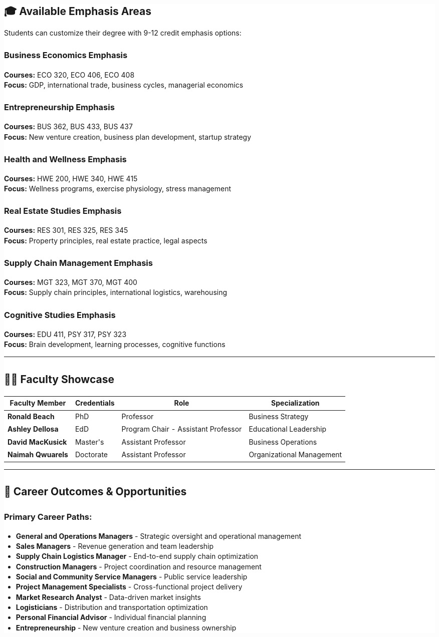 
## **🎓 Available Emphasis Areas**

Students can customize their degree with 9-12 credit emphasis options:

### **Business Economics Emphasis**
**Courses:** ECO 320, ECO 406, ECO 408  
**Focus:** GDP, international trade, business cycles, managerial economics

### **Entrepreneurship Emphasis**
**Courses:** BUS 362, BUS 433, BUS 437  
**Focus:** New venture creation, business plan development, startup strategy

### **Health and Wellness Emphasis**
**Courses:** HWE 200, HWE 340, HWE 415  
**Focus:** Wellness programs, exercise physiology, stress management

### **Real Estate Studies Emphasis**
**Courses:** RES 301, RES 325, RES 345  
**Focus:** Property principles, real estate practice, legal aspects

### **Supply Chain Management Emphasis**
**Courses:** MGT 323, MGT 370, MGT 400  
**Focus:** Supply chain principles, international logistics, warehousing

### **Cognitive Studies Emphasis**
**Courses:** EDU 411, PSY 317, PSY 323  
**Focus:** Brain development, learning processes, cognitive functions

---

## **👨‍🏫 Faculty Showcase**

| Faculty Member | Credentials | Role | Specialization |
|----------------|-------------|------|----------------|
| **Ronald Beach** | PhD | Professor | Business Strategy |
| **Ashley Dellosa** | EdD | Program Chair - Assistant Professor | Educational Leadership |
| **David MacKusick** | Master's | Assistant Professor | Business Operations |
| **Naimah Qwuarels** | Doctorate | Assistant Professor | Organizational Management |

---

## **💼 Career Outcomes & Opportunities**

### **Primary Career Paths:**
- **General and Operations Managers** - Strategic oversight and operational management
- **Sales Managers** - Revenue generation and team leadership
- **Supply Chain Logistics Manager** - End-to-end supply chain optimization
- **Construction Managers** - Project coordination and resource management
- **Social and Community Service Managers** - Public service leadership
- **Project Management Specialists** - Cross-functional project delivery
- **Market Research Analyst** - Data-driven market insights
- **Logisticians** - Distribution and transportation optimization
- **Personal Financial Advisor** - Individual financial planning
- **Entrepreneurship** - New venture creation and business ownership

